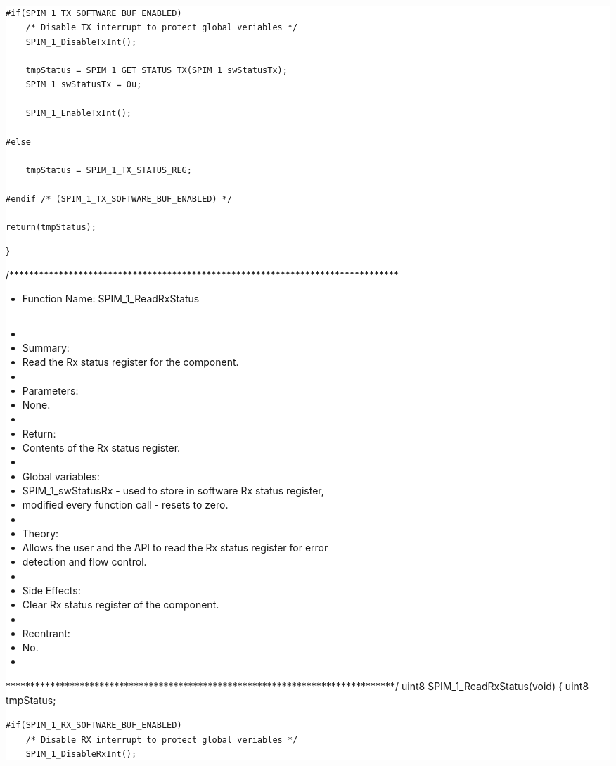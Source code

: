 
    #if(SPIM_1_TX_SOFTWARE_BUF_ENABLED)
        /* Disable TX interrupt to protect global veriables */
        SPIM_1_DisableTxInt();

        tmpStatus = SPIM_1_GET_STATUS_TX(SPIM_1_swStatusTx);
        SPIM_1_swStatusTx = 0u;

        SPIM_1_EnableTxInt();

    #else

        tmpStatus = SPIM_1_TX_STATUS_REG;

    #endif /* (SPIM_1_TX_SOFTWARE_BUF_ENABLED) */

    return(tmpStatus);
}


/*******************************************************************************
* Function Name: SPIM_1_ReadRxStatus
********************************************************************************
*
* Summary:
*  Read the Rx status register for the component.
*
* Parameters:
*  None.
*
* Return:
*  Contents of the Rx status register.
*
* Global variables:
*  SPIM_1_swStatusRx - used to store in software Rx status register,
*  modified every function call - resets to zero.
*
* Theory:
*  Allows the user and the API to read the Rx status register for error
*  detection and flow control.
*
* Side Effects:
*  Clear Rx status register of the component.
*
* Reentrant:
*  No.
*
*******************************************************************************/
uint8 SPIM_1_ReadRxStatus(void) 
{
    uint8 tmpStatus;

    #if(SPIM_1_RX_SOFTWARE_BUF_ENABLED)
        /* Disable RX interrupt to protect global veriables */
        SPIM_1_DisableRxInt();
